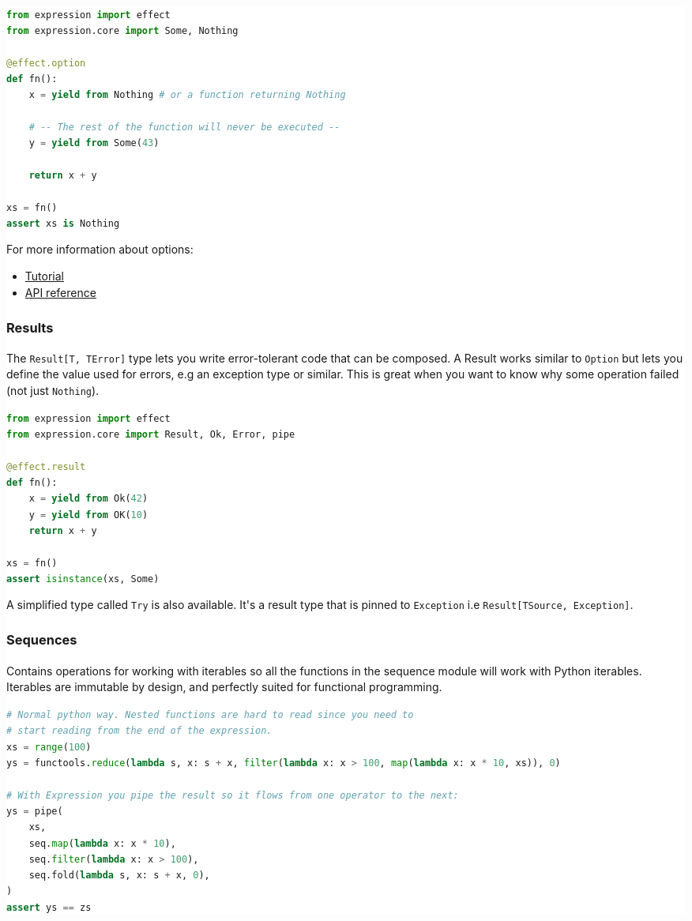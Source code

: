```py
from expression import effect
from expression.core import Some, Nothing

@effect.option
def fn():
    x = yield from Nothing # or a function returning Nothing

    # -- The rest of the function will never be executed --
    y = yield from Some(43)

    return x + y

xs = fn()
assert xs is Nothing
```

For more information about options:

- [Tutorial](https://github.com/cognitedata/Expression/blob/maom/notebooks/Options.ipynb)
- [API reference](https://cognitedata.github.io/Expression/main/core/option.html)

### Results

The `Result[T, TError]` type lets you write error-tolerant code that can be
composed. A Result works similar to `Option` but lets you define the value used
for errors, e.g an exception type or similar. This is great when you want to
know why some operation failed (not just `Nothing`).

```py
from expression import effect
from expression.core import Result, Ok, Error, pipe

@effect.result
def fn():
    x = yield from Ok(42)
    y = yield from OK(10)
    return x + y

xs = fn()
assert isinstance(xs, Some)
```

A simplified type called `Try` is also available. It's a result type that is
pinned to `Exception` i.e `Result[TSource, Exception]`.

### Sequences

Contains operations for working with iterables so all the functions in the
sequence module will work with Python iterables. Iterables are immutable by
design, and perfectly suited for functional programming.

```py
# Normal python way. Nested functions are hard to read since you need to
# start reading from the end of the expression.
xs = range(100)
ys = functools.reduce(lambda s, x: s + x, filter(lambda x: x > 100, map(lambda x: x * 10, xs)), 0)

# With Expression you pipe the result so it flows from one operator to the next:
ys = pipe(
    xs,
    seq.map(lambda x: x * 10),
    seq.filter(lambda x: x > 100),
    seq.fold(lambda s, x: s + x, 0),
)
assert ys == zs
```
